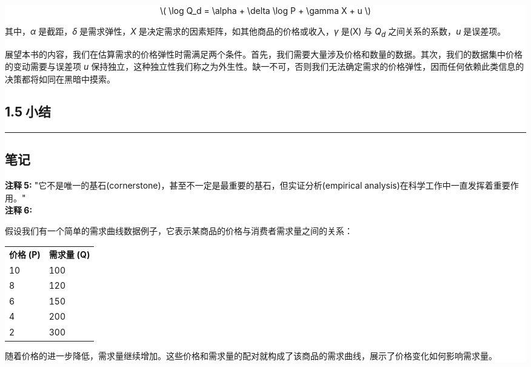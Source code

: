 <div align="center">
\( \log Q_d = \alpha + \delta \log P + \gamma X + u \)
<p> </p>
</div>


其中，$\alpha$ 是截距，$\delta$ 是需求弹性，$X$ 是决定需求的因素矩阵，如其他商品的价格或收入，$\gamma$ 是\(X\) 与 $Q_d$ 之间关系的系数，$u$ 是误差项。

展望本书的内容，我们在估算需求的价格弹性时需满足两个条件。首先，我们需要大量涉及价格和数量的数据。其次，我们的数据集中价格的变动需要与误差项 $u$ 保持独立，这种独立性我们称之为外生性。缺一不可，否则我们无法确定需求的价格弹性，因而任何依赖此类信息的决策都将如同在黑暗中摸索。

## 1.5 小结
















***
## 笔记
<div id="comment-5">
    <b>注释 5:</b> "它不是唯一的基石(cornerstone)，甚至不一定是最重要的基石，但实证分析(empirical analysis)在科学工作中一直发挥着重要作用。"
</div>

<div id="comment-6">
    <b>注释 6:</b> 
    <p>假设我们有一个简单的需求曲线数据例子，它表示某商品的价格与消费者需求量之间的关系：</p>
    <table>
        <tr>
            <th>价格 (P)</th>
            <th>需求量 (Q)</th>
        </tr>
        <tr>
            <td>10</td>
            <td>100</td>
        </tr>
        <tr>
            <td>8</td>
            <td>120</td>
        </tr>
        <tr>
            <td>6</td>
            <td>150</td>
        </tr>
        <tr>
            <td>4</td>
            <td>200</td>
        </tr>
        <tr>
            <td>2</td>
            <td>300</td>
        </tr>
    </table>
    随着价格的进一步降低，需求量继续增加。这些价格和需求量的配对就构成了该商品的需求曲线，展示了价格变化如何影响需求量。
</div>
